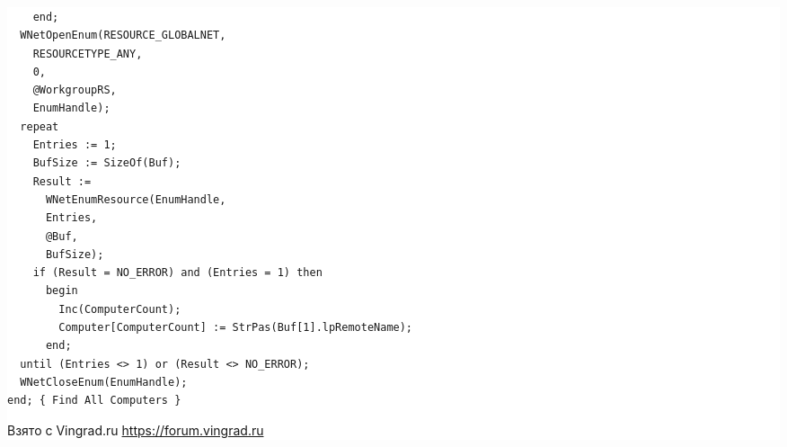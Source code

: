         end;
      WNetOpenEnum(RESOURCE_GLOBALNET,
        RESOURCETYPE_ANY,
        0,
        @WorkgroupRS,
        EnumHandle);
      repeat
        Entries := 1;
        BufSize := SizeOf(Buf);
        Result :=
          WNetEnumResource(EnumHandle,
          Entries,
          @Buf,
          BufSize);
        if (Result = NO_ERROR) and (Entries = 1) then
          begin
            Inc(ComputerCount);
            Computer[ComputerCount] := StrPas(Buf[1].lpRemoteName);
          end;
      until (Entries <> 1) or (Result <> NO_ERROR);
      WNetCloseEnum(EnumHandle);
    end; { Find All Computers }

Взято с Vingrad.ru <https://forum.vingrad.ru>
